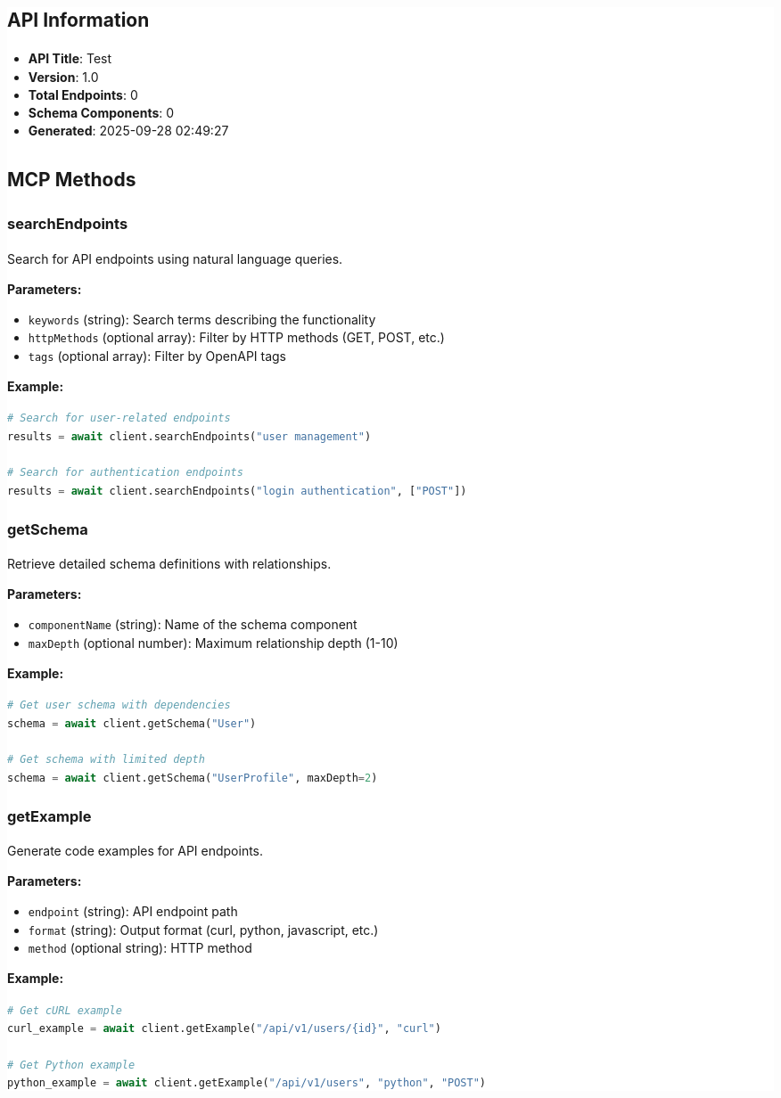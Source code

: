 ## API Information

- **API Title**: Test
- **Version**: 1.0
- **Total Endpoints**: 0
- **Schema Components**: 0
- **Generated**: 2025-09-28 02:49:27

## MCP Methods

### searchEndpoints
Search for API endpoints using natural language queries.

**Parameters:**
- `keywords` (string): Search terms describing the functionality
- `httpMethods` (optional array): Filter by HTTP methods (GET, POST, etc.)
- `tags` (optional array): Filter by OpenAPI tags

**Example:**
```python
# Search for user-related endpoints
results = await client.searchEndpoints("user management")

# Search for authentication endpoints
results = await client.searchEndpoints("login authentication", ["POST"])
```

### getSchema
Retrieve detailed schema definitions with relationships.

**Parameters:**
- `componentName` (string): Name of the schema component
- `maxDepth` (optional number): Maximum relationship depth (1-10)

**Example:**
```python
# Get user schema with dependencies
schema = await client.getSchema("User")

# Get schema with limited depth
schema = await client.getSchema("UserProfile", maxDepth=2)
```

### getExample
Generate code examples for API endpoints.

**Parameters:**
- `endpoint` (string): API endpoint path
- `format` (string): Output format (curl, python, javascript, etc.)
- `method` (optional string): HTTP method

**Example:**
```python
# Get cURL example
curl_example = await client.getExample("/api/v1/users/{id}", "curl")

# Get Python example
python_example = await client.getExample("/api/v1/users", "python", "POST")
```
